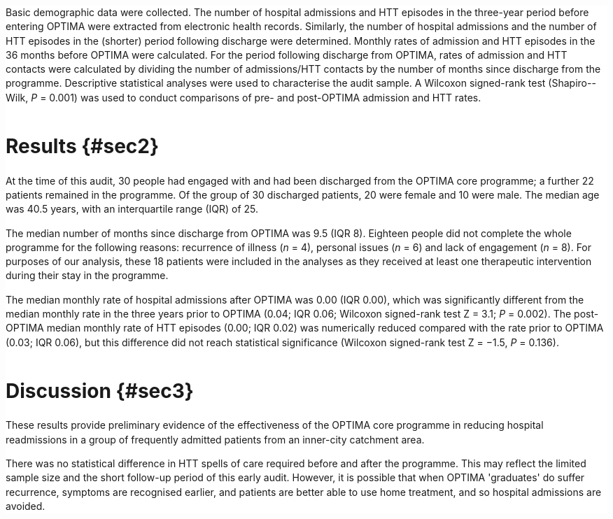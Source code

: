 Basic demographic data were collected. The number of hospital admissions
and HTT episodes in the three-year period before entering OPTIMA were
extracted from electronic health records. Similarly, the number of
hospital admissions and the number of HTT episodes in the (shorter)
period following discharge were determined. Monthly rates of admission
and HTT episodes in the 36 months before OPTIMA were calculated. For the
period following discharge from OPTIMA, rates of admission and HTT
contacts were calculated by dividing the number of admissions/HTT
contacts by the number of months since discharge from the programme.
Descriptive statistical analyses were used to characterise the audit
sample. A Wilcoxon signed-rank test (Shapiro--Wilk, *P* = 0.001) was
used to conduct comparisons of pre- and post-OPTIMA admission and HTT
rates.

# Results {#sec2}

At the time of this audit, 30 people had engaged with and had been
discharged from the OPTIMA core programme; a further 22 patients
remained in the programme. Of the group of 30 discharged patients, 20
were female and 10 were male. The median age was 40.5 years, with an
interquartile range (IQR) of 25.

The median number of months since discharge from OPTIMA was 9.5 (IQR 8).
Eighteen people did not complete the whole programme for the following
reasons: recurrence of illness (*n* = 4), personal issues (*n* = 6) and
lack of engagement (*n* = 8). For purposes of our analysis, these 18
patients were included in the analyses as they received at least one
therapeutic intervention during their stay in the programme.

The median monthly rate of hospital admissions after OPTIMA was 0.00
(IQR 0.00), which was significantly different from the median monthly
rate in the three years prior to OPTIMA (0.04; IQR 0.06; Wilcoxon
signed-rank test Z = 3.1; *P* = 0.002). The post-OPTIMA median monthly
rate of HTT episodes (0.00; IQR 0.02) was numerically reduced compared
with the rate prior to OPTIMA (0.03; IQR 0.06), but this difference did
not reach statistical significance (Wilcoxon signed-rank test Z = −1.5,
*P* = 0.136).

# Discussion {#sec3}

These results provide preliminary evidence of the effectiveness of the
OPTIMA core programme in reducing hospital readmissions in a group of
frequently admitted patients from an inner-city catchment area.

There was no statistical difference in HTT spells of care required
before and after the programme. This may reflect the limited sample size
and the short follow-up period of this early audit. However, it is
possible that when OPTIMA 'graduates' do suffer recurrence, symptoms are
recognised earlier, and patients are better able to use home treatment,
and so hospital admissions are avoided.
